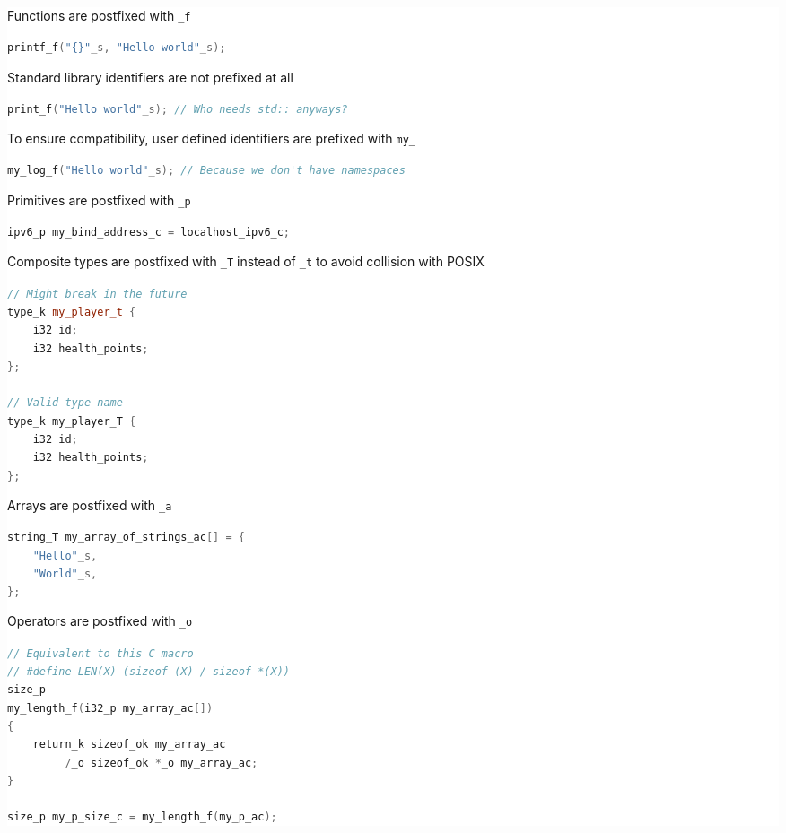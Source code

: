 Functions are postfixed with `_f`

```c++
printf_f("{}"_s, "Hello world"_s);
```

Standard library identifiers are not prefixed at all
```c++
print_f("Hello world"_s); // Who needs std:: anyways?
```

To ensure compatibility, user defined identifiers are prefixed with `my_`
```c++
my_log_f("Hello world"_s); // Because we don't have namespaces
```

Primitives are postfixed with `_p`
```c++
ipv6_p my_bind_address_c = localhost_ipv6_c;
```

Composite types are postfixed with `_T` instead of `_t` to avoid collision with POSIX
```c++
// Might break in the future
type_k my_player_t {
    i32 id;
    i32 health_points;
};

// Valid type name
type_k my_player_T {
    i32 id;
    i32 health_points;
};
```

Arrays are postfixed with `_a`

```c++
string_T my_array_of_strings_ac[] = {
    "Hello"_s,
    "World"_s,
};
```

Operators are postfixed with `_o`

```c++
// Equivalent to this C macro
// #define LEN(X) (sizeof (X) / sizeof *(X))
size_p
my_length_f(i32_p my_array_ac[])
{
    return_k sizeof_ok my_array_ac
         /_o sizeof_ok *_o my_array_ac;
}

size_p my_p_size_c = my_length_f(my_p_ac);
```
